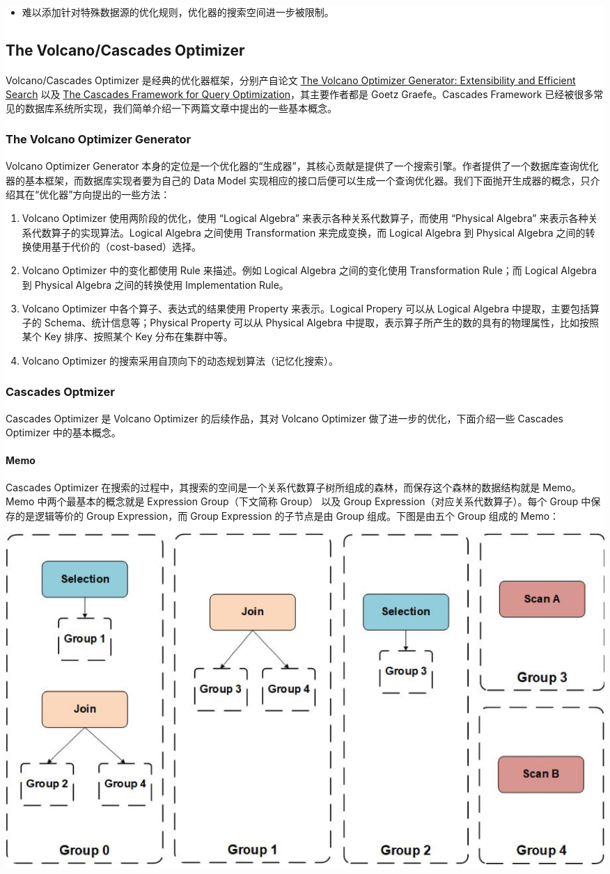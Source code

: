 * 难以添加针对特殊数据源的优化规则，优化器的搜索空间进一步被限制。

## The Volcano/Cascades Optimizer

Volcano/Cascades Optimizer 是经典的优化器框架，分别产自论文 [The Volcano Optimizer Generator: Extensibility and Efficient Search](https://cs.uwaterloo.ca/~david/cs848/volcano.pdf) 以及 [The Cascades Framework for Query Optimization](https://15721.courses.cs.cmu.edu/spring2018/papers/15-optimizer1/graefe-ieee1995.pdf)，其主要作者都是 Goetz Graefe。Cascades Framework 已经被很多常见的数据库系统所实现，我们简单介绍一下两篇文章中提出的一些基本概念。

### The Volcano Optimizer Generator

Volcano Optimizer Generator 本身的定位是一个优化器的“生成器”，其核心贡献是提供了一个搜索引擎。作者提供了一个数据库查询优化器的基本框架，而数据库实现者要为自己的 Data Model 实现相应的接口后便可以生成一个查询优化器。我们下面抛开生成器的概念，只介绍其在“优化器”方向提出的一些方法：

1.  Volcano Optimizer 使用两阶段的优化，使用 “Logical Algebra” 来表示各种关系代数算子，而使用 “Physical Algebra” 来表示各种关系代数算子的实现算法。Logical Algebra 之间使用 Transformation 来完成变换，而 Logical Algebra 到 Physical Algebra 之间的转换使用基于代价的（cost-based）选择。

2.  Volcano Optimizer 中的变化都使用 Rule 来描述。例如 Logical Algebra 之间的变化使用 Transformation Rule；而 Logical Algebra 到 Physical Algebra 之间的转换使用 Implementation Rule。

3.  Volcano Optimizer 中各个算子、表达式的结果使用 Property 来表示。Logical Propery 可以从 Logical Algebra 中提取，主要包括算子的 Schema、统计信息等；Physical Property 可以从 Physical Algebra 中提取，表示算子所产生的数的具有的物理属性，比如按照某个 Key 排序、按照某个 Key 分布在集群中等。

4.  Volcano Optimizer 的搜索采用自顶向下的动态规划算法（记忆化搜索）。

### Cascades Optmizer

Cascades Optimizer 是 Volcano Optimizer 的后续作品，其对 Volcano Optimizer 做了进一步的优化，下面介绍一些 Cascades Optimizer 中的基本概念。

#### Memo

Cascades Optimizer 在搜索的过程中，其搜索的空间是一个关系代数算子树所组成的森林，而保存这个森林的数据结构就是 Memo。Memo 中两个最基本的概念就是 Expression Group（下文简称 Group） 以及 Group Expression（对应关系代数算子）。每个 Group 中保存的是逻辑等价的 Group Expression，而 Group Expression 的子节点是由 Group 组成。下图是由五个 Group 组成的 Memo：

![2-Memo](media/tidb-cascades-planner/2-Memo.png)
